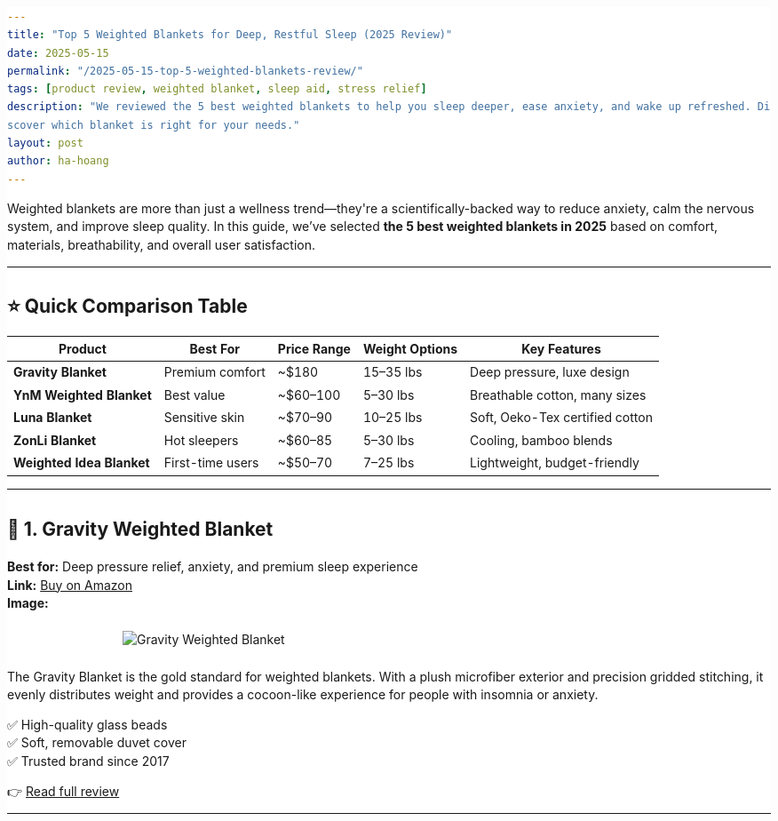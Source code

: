 ```yaml
---
title: "Top 5 Weighted Blankets for Deep, Restful Sleep (2025 Review)"
date: 2025-05-15
permalink: "/2025-05-15-top-5-weighted-blankets-review/"
tags: [product review, weighted blanket, sleep aid, stress relief]
description: "We reviewed the 5 best weighted blankets to help you sleep deeper, ease anxiety, and wake up refreshed. Discover which blanket is right for your needs."
layout: post
author: ha-hoang
---
```


Weighted blankets are more than just a wellness trend—they're a scientifically-backed way to reduce anxiety, calm the nervous system, and improve sleep quality. In this guide, we’ve selected **the 5 best weighted blankets in 2025** based on comfort, materials, breathability, and overall user satisfaction.

---

## ⭐ Quick Comparison Table

| Product                  | Best For             | Price Range | Weight Options | Key Features                         |
|--------------------------|----------------------|--------------|----------------|--------------------------------------|
| **Gravity Blanket**      | Premium comfort      | ~$180        | 15–35 lbs      | Deep pressure, luxe design           |
| **YnM Weighted Blanket** | Best value           | ~$60–100     | 5–30 lbs       | Breathable cotton, many sizes       |
| **Luna Blanket**         | Sensitive skin       | ~$70–90      | 10–25 lbs      | Soft, Oeko-Tex certified cotton      |
| **ZonLi Blanket**        | Hot sleepers         | ~$60–85      | 5–30 lbs       | Cooling, bamboo blends               |
| **Weighted Idea Blanket**| First-time users     | ~$50–70      | 7–25 lbs       | Lightweight, budget-friendly         |

---

## 🥇 1. Gravity Weighted Blanket

**Best for:** Deep pressure relief, anxiety, and premium sleep experience  
**Link:** [Buy on Amazon](https://www.amazon.com/Gravity-Blanket-Removable-Generation-Fastening/dp/B08CS22G7Z?tag=havan00e-20)  
**Image:**  
<img src="https://m.media-amazon.com/images/I/71ur6Ah2h5L._AC_SL1500_.jpg" alt="Gravity Weighted Blanket" style="width:100%; max-width:600px; height:auto; margin: 1.5em auto; display:block;">

The Gravity Blanket is the gold standard for weighted blankets. With a plush microfiber exterior and precision gridded stitching, it evenly distributes weight and provides a cocoon-like experience for people with insomnia or anxiety.

✅ High-quality glass beads  
✅ Soft, removable duvet cover  
✅ Trusted brand since 2017  

👉 [Read full review](/2025-05-15-gravity-weighted-blanket-review/)

---
